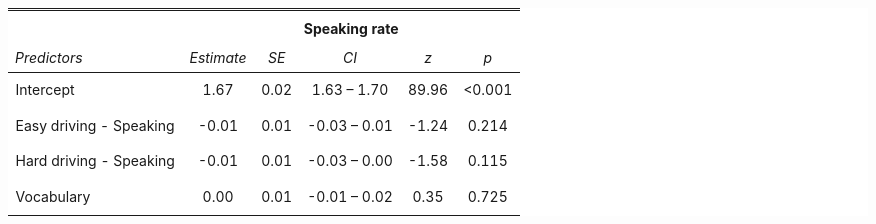 <table style="border-collapse:collapse; border:none;">
<tr>
<th style="border-top: double; text-align:center; font-style:normal; font-weight:bold; padding:0.2cm;  text-align:left; ">&nbsp;</th>
<th colspan="5" style="border-top: double; text-align:center; font-style:normal; font-weight:bold; padding:0.2cm; ">Speaking rate</th>
</tr>
<tr>
<td style=" text-align:center; border-bottom:1px solid; font-style:italic; font-weight:normal;  text-align:left; ">Predictors</td>
<td style=" text-align:center; border-bottom:1px solid; font-style:italic; font-weight:normal;  ">Estimate</td>
<td style=" text-align:center; border-bottom:1px solid; font-style:italic; font-weight:normal;  ">SE</td>
<td style=" text-align:center; border-bottom:1px solid; font-style:italic; font-weight:normal;  ">CI</td>
<td style=" text-align:center; border-bottom:1px solid; font-style:italic; font-weight:normal;  ">z</td>
<td style=" text-align:center; border-bottom:1px solid; font-style:italic; font-weight:normal;  ">p</td>
</tr>
<tr>
<td style=" padding:0.2cm; text-align:left; vertical-align:top; text-align:left; ">Intercept</td>
<td style=" padding:0.2cm; text-align:left; vertical-align:top; text-align:center;  ">1.67</td>
<td style=" padding:0.2cm; text-align:left; vertical-align:top; text-align:center;  ">0.02</td>
<td style=" padding:0.2cm; text-align:left; vertical-align:top; text-align:center;  ">1.63&nbsp;&ndash;&nbsp;1.70</td>
<td style=" padding:0.2cm; text-align:left; vertical-align:top; text-align:center;  ">89.96</td>
<td style=" padding:0.2cm; text-align:left; vertical-align:top; text-align:center;  ">&lt;0.001</td>
</tr>
<tr>
<td style=" padding:0.2cm; text-align:left; vertical-align:top; text-align:left; ">Easy driving - Speaking</td>
<td style=" padding:0.2cm; text-align:left; vertical-align:top; text-align:center;  ">&#45;0.01</td>
<td style=" padding:0.2cm; text-align:left; vertical-align:top; text-align:center;  ">0.01</td>
<td style=" padding:0.2cm; text-align:left; vertical-align:top; text-align:center;  ">&#45;0.03&nbsp;&ndash;&nbsp;0.01</td>
<td style=" padding:0.2cm; text-align:left; vertical-align:top; text-align:center;  ">&#45;1.24</td>
<td style=" padding:0.2cm; text-align:left; vertical-align:top; text-align:center;  ">0.214</td>
</tr>
<tr>
<td style=" padding:0.2cm; text-align:left; vertical-align:top; text-align:left; ">Hard driving - Speaking</td>
<td style=" padding:0.2cm; text-align:left; vertical-align:top; text-align:center;  ">&#45;0.01</td>
<td style=" padding:0.2cm; text-align:left; vertical-align:top; text-align:center;  ">0.01</td>
<td style=" padding:0.2cm; text-align:left; vertical-align:top; text-align:center;  ">&#45;0.03&nbsp;&ndash;&nbsp;0.00</td>
<td style=" padding:0.2cm; text-align:left; vertical-align:top; text-align:center;  ">&#45;1.58</td>
<td style=" padding:0.2cm; text-align:left; vertical-align:top; text-align:center;  ">0.115</td>
</tr>
<tr>
<td style=" padding:0.2cm; text-align:left; vertical-align:top; text-align:left; ">Vocabulary</td>
<td style=" padding:0.2cm; text-align:left; vertical-align:top; text-align:center;  ">0.00</td>
<td style=" padding:0.2cm; text-align:left; vertical-align:top; text-align:center;  ">0.01</td>
<td style=" padding:0.2cm; text-align:left; vertical-align:top; text-align:center;  ">&#45;0.01&nbsp;&ndash;&nbsp;0.02</td>
<td style=" padding:0.2cm; text-align:left; vertical-align:top; text-align:center;  ">0.35</td>
<td style=" padding:0.2cm; text-align:left; vertical-align:top; text-align:center;  ">0.725</td>
</tr>